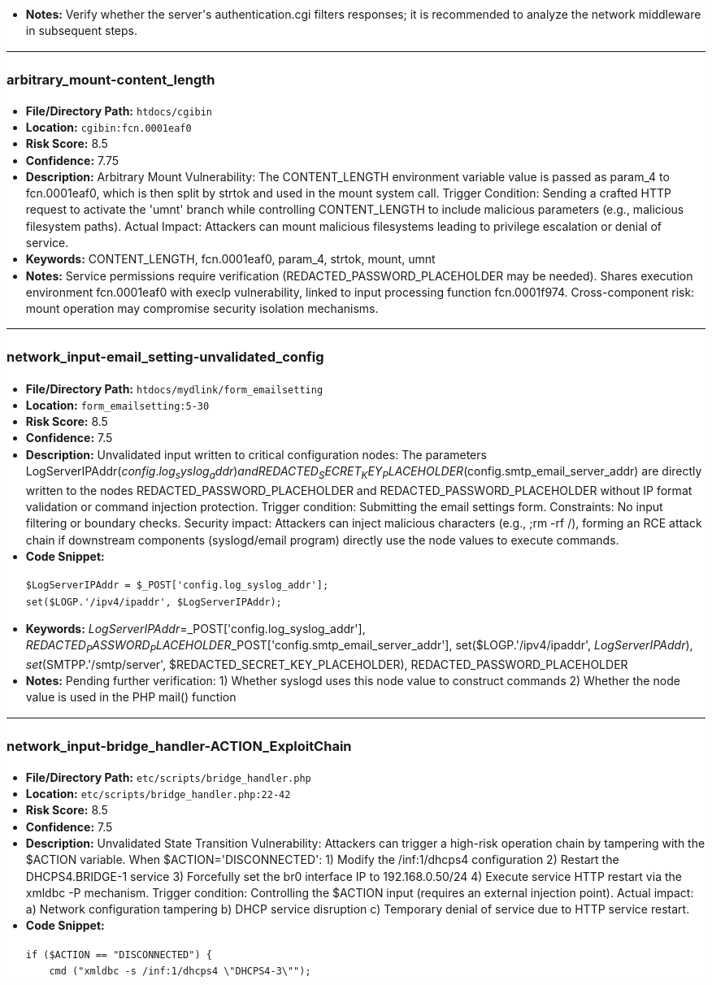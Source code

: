 - **Notes:** Verify whether the server's authentication.cgi filters responses; it is recommended to analyze the network middleware in subsequent steps.

---
### arbitrary_mount-content_length

- **File/Directory Path:** `htdocs/cgibin`
- **Location:** `cgibin:fcn.0001eaf0`
- **Risk Score:** 8.5
- **Confidence:** 7.75
- **Description:** Arbitrary Mount Vulnerability: The CONTENT_LENGTH environment variable value is passed as param_4 to fcn.0001eaf0, which is then split by strtok and used in the mount system call. Trigger Condition: Sending a crafted HTTP request to activate the 'umnt' branch while controlling CONTENT_LENGTH to include malicious parameters (e.g., malicious filesystem paths). Actual Impact: Attackers can mount malicious filesystems leading to privilege escalation or denial of service.
- **Keywords:** CONTENT_LENGTH, fcn.0001eaf0, param_4, strtok, mount, umnt
- **Notes:** Service permissions require verification (REDACTED_PASSWORD_PLACEHOLDER may be needed). Shares execution environment fcn.0001eaf0 with execlp vulnerability, linked to input processing function fcn.0001f974. Cross-component risk: mount operation may compromise security isolation mechanisms.

---
### network_input-email_setting-unvalidated_config

- **File/Directory Path:** `htdocs/mydlink/form_emailsetting`
- **Location:** `form_emailsetting:5-30`
- **Risk Score:** 8.5
- **Confidence:** 7.5
- **Description:** Unvalidated input written to critical configuration nodes: The parameters LogServerIPAddr($config.log_syslog_addr) and REDACTED_SECRET_KEY_PLACEHOLDER($config.smtp_email_server_addr) are directly written to the nodes REDACTED_PASSWORD_PLACEHOLDER and REDACTED_PASSWORD_PLACEHOLDER without IP format validation or command injection protection. Trigger condition: Submitting the email settings form. Constraints: No input filtering or boundary checks. Security impact: Attackers can inject malicious characters (e.g., ;rm -rf /), forming an RCE attack chain if downstream components (syslogd/email program) directly use the node values to execute commands.
- **Code Snippet:**
  ```
  $LogServerIPAddr = $_POST['config.log_syslog_addr'];
  set($LOGP.'/ipv4/ipaddr', $LogServerIPAddr);
  ```
- **Keywords:** $LogServerIPAddr=$_POST['config.log_syslog_addr'], $REDACTED_PASSWORD_PLACEHOLDER$_POST['config.smtp_email_server_addr'], set($LOGP.'/ipv4/ipaddr', $LogServerIPAddr), set($SMTPP.'/smtp/server', $REDACTED_SECRET_KEY_PLACEHOLDER), REDACTED_PASSWORD_PLACEHOLDER
- **Notes:** Pending further verification: 1) Whether syslogd uses this node value to construct commands 2) Whether the node value is used in the PHP mail() function

---
### network_input-bridge_handler-ACTION_ExploitChain

- **File/Directory Path:** `etc/scripts/bridge_handler.php`
- **Location:** `etc/scripts/bridge_handler.php:22-42`
- **Risk Score:** 8.5
- **Confidence:** 7.5
- **Description:** Unvalidated State Transition Vulnerability: Attackers can trigger a high-risk operation chain by tampering with the $ACTION variable. When $ACTION='DISCONNECTED': 1) Modify the /inf:1/dhcps4 configuration 2) Restart the DHCPS4.BRIDGE-1 service 3) Forcefully set the br0 interface IP to 192.168.0.50/24 4) Execute service HTTP restart via the xmldbc -P mechanism. Trigger condition: Controlling the $ACTION input (requires an external injection point). Actual impact: a) Network configuration tampering b) DHCP service disruption c) Temporary denial of service due to HTTP service restart.
- **Code Snippet:**
  ```
  if ($ACTION == "DISCONNECTED") {
      cmd ("xmldbc -s /inf:1/dhcps4 \"DHCPS4-3\"");
  ```
